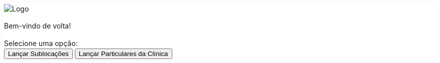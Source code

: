  </style>
</head>
<body>
  <div class="menu-container">
    <div class="logo-container">
      <img src="https://drive.google.com/uc?id=1lYi-W7s23S9fiqmRv5jO8DzhDuZ8Wuv5" alt="Logo">
      <p>Bem-vindo de volta!</p>
    </div>
    <div class="welcome-message">Selecione uma opção:</div>
    <div class="menu-buttons">
      <button onclick="window.location.href='https://sistemascoachin.github.io/Login-/sublocacoes.html'">Lançar Sublocações</button>
      <button onclick="window.location.href='https://sistemascoachin.github.io/Login-/particulares.html'">Lançar Particulares da Clínica</button>
    </div>
  </div>
</body>
</html>
